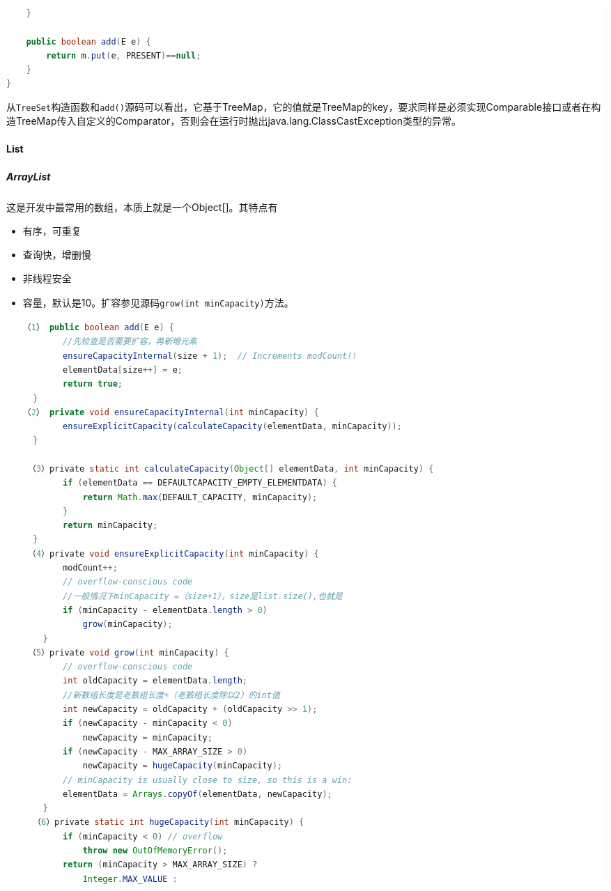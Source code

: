 ```java
    }
  
  	public boolean add(E e) {
        return m.put(e, PRESENT)==null;
    }
}
```

从`TreeSet`构造函数和`add()`源码可以看出，它基于TreeMap，它的值就是TreeMap的key，要求同样是必须实现Comparable接口或者在构造TreeMap传入自定义的Comparator，否则会在运行时抛出java.lang.ClassCastException类型的异常。

#### List

##### ArrayList

这是开发中最常用的数组，本质上就是一个Object[]。其特点有

* 有序，可重复

* 查询快，增删慢

* 非线程安全

* 容量，默认是10。扩容参见源码`grow(int minCapacity)`方法。

  ```java
  （1） public boolean add(E e) {
          //先检查是否需要扩容，再新增元素
          ensureCapacityInternal(size + 1);  // Increments modCount!!
          elementData[size++] = e;
          return true;
    }
  （2） private void ensureCapacityInternal(int minCapacity) {
          ensureExplicitCapacity(calculateCapacity(elementData, minCapacity));
    }
  
   （3）private static int calculateCapacity(Object[] elementData, int minCapacity) {
          if (elementData == DEFAULTCAPACITY_EMPTY_ELEMENTDATA) {
              return Math.max(DEFAULT_CAPACITY, minCapacity);
          }
          return minCapacity;
    }
   （4）private void ensureExplicitCapacity(int minCapacity) {
          modCount++;
          // overflow-conscious code
          //一般情况下minCapacity =（size+1），size是list.size(),也就是
          if (minCapacity - elementData.length > 0)
              grow(minCapacity);
      }
   （5）private void grow(int minCapacity) {
          // overflow-conscious code
          int oldCapacity = elementData.length;
          //新数组长度是老数组长度+（老数组长度除以2）的int值
          int newCapacity = oldCapacity + (oldCapacity >> 1);
          if (newCapacity - minCapacity < 0)
              newCapacity = minCapacity;
          if (newCapacity - MAX_ARRAY_SIZE > 0)
              newCapacity = hugeCapacity(minCapacity);
          // minCapacity is usually close to size, so this is a win:
          elementData = Arrays.copyOf(elementData, newCapacity);
      }
    （6）private static int hugeCapacity(int minCapacity) {
          if (minCapacity < 0) // overflow
              throw new OutOfMemoryError();
          return (minCapacity > MAX_ARRAY_SIZE) ?
              Integer.MAX_VALUE :
  ```